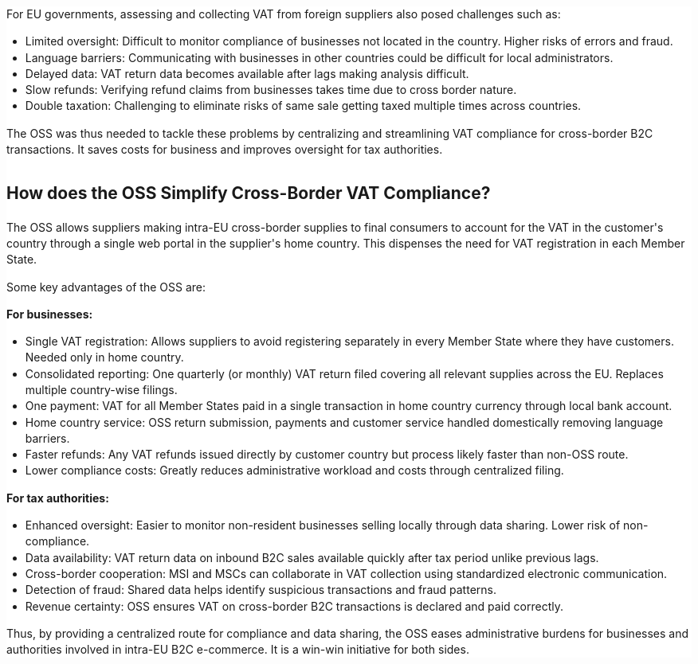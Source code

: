For EU governments, assessing and collecting VAT from foreign suppliers also posed challenges such as:

- Limited oversight: Difficult to monitor compliance of businesses not located in the country. Higher risks of errors and fraud.
- Language barriers: Communicating with businesses in other countries could be difficult for local administrators.
- Delayed data: VAT return data becomes available after lags making analysis difficult.
- Slow refunds: Verifying refund claims from businesses takes time due to cross border nature.
- Double taxation: Challenging to eliminate risks of same sale getting taxed multiple times across countries. 

The OSS was thus needed to tackle these problems by centralizing and streamlining VAT compliance for cross-border B2C transactions. It saves costs for business and improves oversight for tax authorities.

## How does the OSS Simplify Cross-Border VAT Compliance?

The OSS allows suppliers making intra-EU cross-border supplies to final consumers to account for the VAT in the customer's country through a single web portal in the supplier's home country. This dispenses the need for VAT registration in each Member State.

Some key advantages of the OSS are:

**For businesses:**

- Single VAT registration: Allows suppliers to avoid registering separately in every Member State where they have customers. Needed only in home country.
- Consolidated reporting: One quarterly (or monthly) VAT return filed covering all relevant supplies across the EU. Replaces multiple country-wise filings.
- One payment: VAT for all Member States paid in a single transaction in home country currency through local bank account.
- Home country service: OSS return submission, payments and customer service handled domestically removing language barriers.
- Faster refunds: Any VAT refunds issued directly by customer country but process likely faster than non-OSS route. 
- Lower compliance costs: Greatly reduces administrative workload and costs through centralized filing.

**For tax authorities:**

- Enhanced oversight: Easier to monitor non-resident businesses selling locally through data sharing. Lower risk of non-compliance.
- Data availability: VAT return data on inbound B2C sales available quickly after tax period unlike previous lags.
- Cross-border cooperation: MSI and MSCs can collaborate in VAT collection using standardized electronic communication. 
- Detection of fraud: Shared data helps identify suspicious transactions and fraud patterns.
- Revenue certainty: OSS ensures VAT on cross-border B2C transactions is declared and paid correctly. 

Thus, by providing a centralized route for compliance and data sharing, the OSS eases administrative burdens for businesses and authorities involved in intra-EU B2C e-commerce. It is a win-win initiative for both sides.
